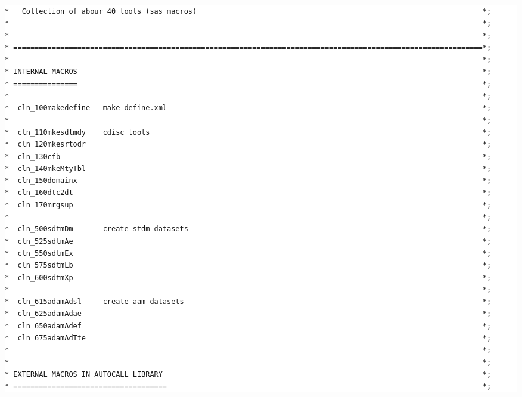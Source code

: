     *   Collection of abour 40 tools (sas macros)                                                                   *;
    *                                                                                                               *;
    *                                                                                                               *;
    * ==============================================================================================================*;
    *                                                                                                               *;
    * INTERNAL MACROS                                                                                               *;
    * ===============                                                                                               *;
    *                                                                                                               *;
    *  cln_100makedefine   make define.xml                                                                          *;
    *                                                                                                               *;
    *  cln_110mkesdtmdy    cdisc tools                                                                              *;
    *  cln_120mkesrtodr                                                                                             *;
    *  cln_130cfb                                                                                                   *;
    *  cln_140mkeMtyTbl                                                                                             *;
    *  cln_150domainx                                                                                               *;
    *  cln_160dtc2dt                                                                                                *;
    *  cln_170mrgsup                                                                                                *;
    *                                                                                                               *;
    *  cln_500sdtmDm       create stdm datasets                                                                     *;
    *  cln_525sdtmAe                                                                                                *;
    *  cln_550sdtmEx                                                                                                *;
    *  cln_575sdtmLb                                                                                                *;
    *  cln_600sdtmXp                                                                                                *;
    *                                                                                                               *;
    *  cln_615adamAdsl     create aam datasets                                                                      *;
    *  cln_625adamAdae                                                                                              *;
    *  cln_650adamAdef                                                                                              *;
    *  cln_675adamAdTte                                                                                             *;
    *                                                                                                               *;
    *                                                                                                               *;
    * EXTERNAL MACROS IN AUTOCALL LIBRARY                                                                           *;
    * ====================================                                                                          *;